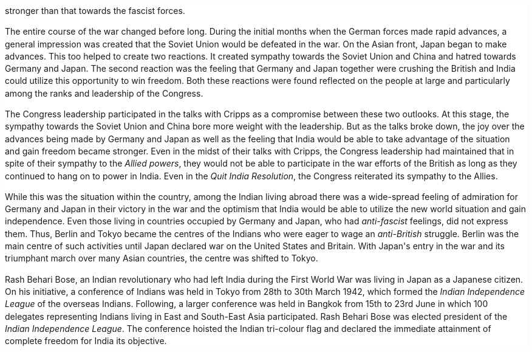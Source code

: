 stronger than that towards the fascist forces.

The entire course of the war changed before long. During
the initial months when the German forces made rapid
advances, a general impression was created that the Soviet
Union would be defeated in the war. On the Asian front,
Japan began to make advances. This too helped to create
two reactions. It created sympathy towards the Soviet Union
and China and hatred towards Germany and Japan. The
second reaction was the feeling that Germany and Japan together
were crushing the British and India could utilize this
opportunity to win freedom. Both these reactions were found
reflected on the people at large and particularly among the
ranks and leadership of the Congress.

The Congress leadership participated in the talks with
Cripps as a compromise between these two outlooks. At
this stage, the sympathy towards the Soviet Union and
China bore more weight with the leadership. But as the
talks broke down, the joy over the advances being made by
Germany and Japan as well as the feeling that India would
be able to take advantage of the situation and gain freedom
became stronger. Even in the midst of their talks with Cripps,
the Congress leadership had maintained that in spite of
their sympathy to the _Allied powers_, they would not be able
to participate in the war efforts of the British as long as they
continued to hang on to power in India. Even in the _Quit
India Resolution_, the Congress reiterated its sympathy to the
Allies.

While this was the situation within the country, among
the Indian living abroad there was a wide-spread feeling of
admiration for Germany and Japan in their victory in the
war and the optimism that India would be able to utilize the
new world situation and gain independence. Even those
living in countries occupied by Germany and Japan, who had
_anti-fascist_ feelings, did not express them. Thus, Berlin
and Tokyo became the centres of the Indians who were eager
to wage an _anti-British_ struggle. Berlin was the main centre
of such activities until Japan declared war on the United
States and Britain. With Japan's entry in the war and its
triumphant march over many Asian countries, the centre was
shifted to Tokyo.

Rash Behari Bose, an Indian revolutionary who had left
India during the First World War was living in Japan as a
Japanese citizen. On his initiative, a conference of Indians
was held in Tokyo from 28th to 30th March 1942, which
formed the _Indian Independence League_ of the overseas
Indians. Following, a larger conference was held in Bangkok
from 15th to 23rd June in which 100 delegates representing
Indians living in East and South-East Asia participated. Rash
Behari Bose was elected president of the _Indian Independence
League_. The conference hoisted the Indian tri-colour flag
and declared the immediate attainment of complete freedom
for India its objective.
